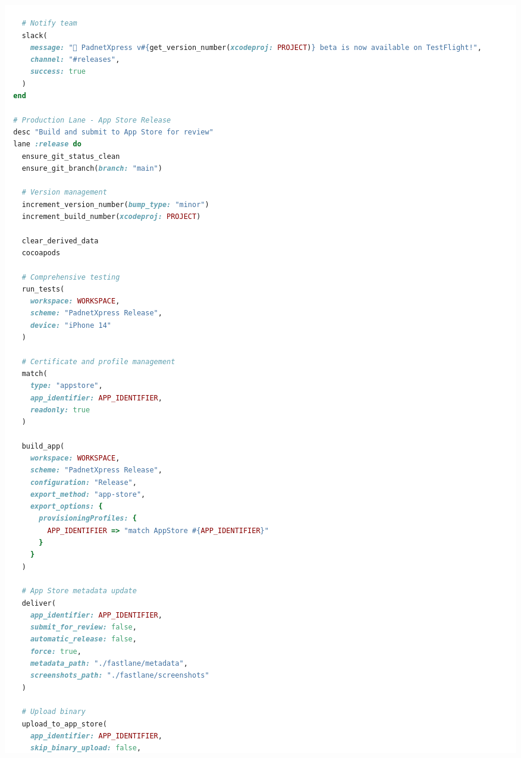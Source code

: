 ```ruby
    
    # Notify team
    slack(
      message: "🚀 PadnetXpress v#{get_version_number(xcodeproj: PROJECT)} beta is now available on TestFlight!",
      channel: "#releases",
      success: true
    )
  end
  
  # Production Lane - App Store Release
  desc "Build and submit to App Store for review"
  lane :release do
    ensure_git_status_clean
    ensure_git_branch(branch: "main")
    
    # Version management
    increment_version_number(bump_type: "minor")
    increment_build_number(xcodeproj: PROJECT)
    
    clear_derived_data
    cocoapods
    
    # Comprehensive testing
    run_tests(
      workspace: WORKSPACE,
      scheme: "PadnetXpress Release",
      device: "iPhone 14"
    )
    
    # Certificate and profile management
    match(
      type: "appstore",
      app_identifier: APP_IDENTIFIER,
      readonly: true
    )
    
    build_app(
      workspace: WORKSPACE,
      scheme: "PadnetXpress Release",
      configuration: "Release",
      export_method: "app-store",
      export_options: {
        provisioningProfiles: {
          APP_IDENTIFIER => "match AppStore #{APP_IDENTIFIER}"
        }
      }
    )
    
    # App Store metadata update
    deliver(
      app_identifier: APP_IDENTIFIER,
      submit_for_review: false,
      automatic_release: false,
      force: true,
      metadata_path: "./fastlane/metadata",
      screenshots_path: "./fastlane/screenshots"
    )
    
    # Upload binary
    upload_to_app_store(
      app_identifier: APP_IDENTIFIER,
      skip_binary_upload: false,
```